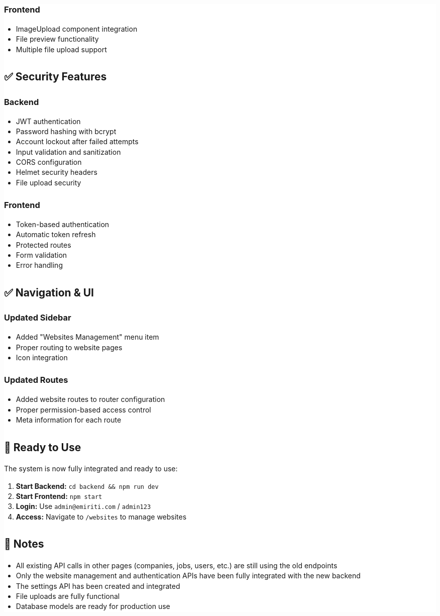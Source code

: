 ### Frontend
- ImageUpload component integration
- File preview functionality
- Multiple file upload support

## ✅ Security Features

### Backend
- JWT authentication
- Password hashing with bcrypt
- Account lockout after failed attempts
- Input validation and sanitization
- CORS configuration
- Helmet security headers
- File upload security

### Frontend
- Token-based authentication
- Automatic token refresh
- Protected routes
- Form validation
- Error handling

## ✅ Navigation & UI

### Updated Sidebar
- Added "Websites Management" menu item
- Proper routing to website pages
- Icon integration

### Updated Routes
- Added website routes to router configuration
- Proper permission-based access control
- Meta information for each route

## 🚀 Ready to Use

The system is now fully integrated and ready to use:

1. **Start Backend:** `cd backend && npm run dev`
2. **Start Frontend:** `npm start`
3. **Login:** Use `admin@emiriti.com` / `admin123`
4. **Access:** Navigate to `/websites` to manage websites

## 📝 Notes

- All existing API calls in other pages (companies, jobs, users, etc.) are still using the old endpoints
- Only the website management and authentication APIs have been fully integrated with the new backend
- The settings API has been created and integrated
- File uploads are fully functional
- Database models are ready for production use
